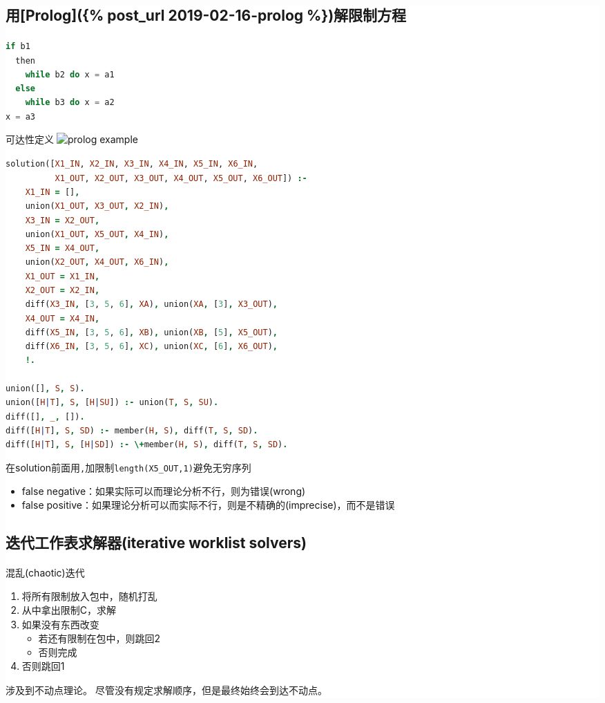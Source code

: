 ## 用[Prolog]({% post_url 2019-02-16-prolog %})解限制方程
```cpp
if b1
  then
    while b2 do x = a1
  else
    while b3 do x = a2
x = a3
```

可达性定义
![prolog example]({{"/assets/images/Compiler/prolog-example-reaching-def.PNG"|absolute_url}})

```prolog
solution([X1_IN, X2_IN, X3_IN, X4_IN, X5_IN, X6_IN,
          X1_OUT, X2_OUT, X3_OUT, X4_OUT, X5_OUT, X6_OUT]) :-
    X1_IN = [],
    union(X1_OUT, X3_OUT, X2_IN),
    X3_IN = X2_OUT,
    union(X1_OUT, X5_OUT, X4_IN),
    X5_IN = X4_OUT,
    union(X2_OUT, X4_OUT, X6_IN),
    X1_OUT = X1_IN,
    X2_OUT = X2_IN,
    diff(X3_IN, [3, 5, 6], XA), union(XA, [3], X3_OUT),
    X4_OUT = X4_IN,
    diff(X5_IN, [3, 5, 6], XB), union(XB, [5], X5_OUT),
    diff(X6_IN, [3, 5, 6], XC), union(XC, [6], X6_OUT),
    !.

union([], S, S).
union([H|T], S, [H|SU]) :- union(T, S, SU).
diff([], _, []).
diff([H|T], S, SD) :- member(H, S), diff(T, S, SD).
diff([H|T], S, [H|SD]) :- \+member(H, S), diff(T, S, SD).
```

在solution前面用`,`加限制`length(X5_OUT,1)`避免无穷序列

* false negative：如果实际可以而理论分析不行，则为错误(wrong)
* false positive：如果理论分析可以而实际不行，则是不精确的(imprecise)，而不是错误

## 迭代工作表求解器(iterative worklist solvers)
混乱(chaotic)迭代
1. 将所有限制放入包中，随机打乱
2. 从中拿出限制C，求解
3. 如果没有东西改变
	* 若还有限制在包中，则跳回2
	* 否则完成
4. 否则跳回1

涉及到不动点理论。
尽管没有规定求解顺序，但是最终始终会到达不动点。
